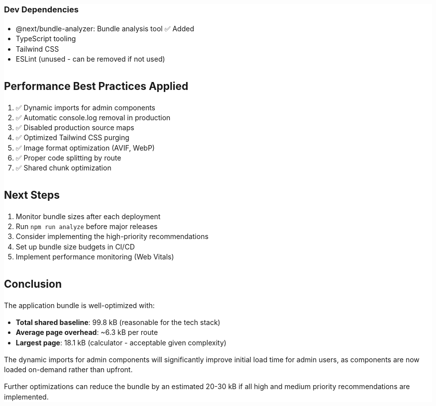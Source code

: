 ### Dev Dependencies
- @next/bundle-analyzer: Bundle analysis tool ✅ Added
- TypeScript tooling
- Tailwind CSS
- ESLint (unused - can be removed if not used)

## Performance Best Practices Applied

1. ✅ Dynamic imports for admin components
2. ✅ Automatic console.log removal in production
3. ✅ Disabled production source maps
4. ✅ Optimized Tailwind CSS purging
5. ✅ Image format optimization (AVIF, WebP)
6. ✅ Proper code splitting by route
7. ✅ Shared chunk optimization

## Next Steps

1. Monitor bundle sizes after each deployment
2. Run `npm run analyze` before major releases
3. Consider implementing the high-priority recommendations
4. Set up bundle size budgets in CI/CD
5. Implement performance monitoring (Web Vitals)

## Conclusion

The application bundle is well-optimized with:
- **Total shared baseline**: 99.8 kB (reasonable for the tech stack)
- **Average page overhead**: ~6.3 kB per route
- **Largest page**: 18.1 kB (calculator - acceptable given complexity)

The dynamic imports for admin components will significantly improve initial load time for admin users, as components are now loaded on-demand rather than upfront.

Further optimizations can reduce the bundle by an estimated 20-30 kB if all high and medium priority recommendations are implemented.
